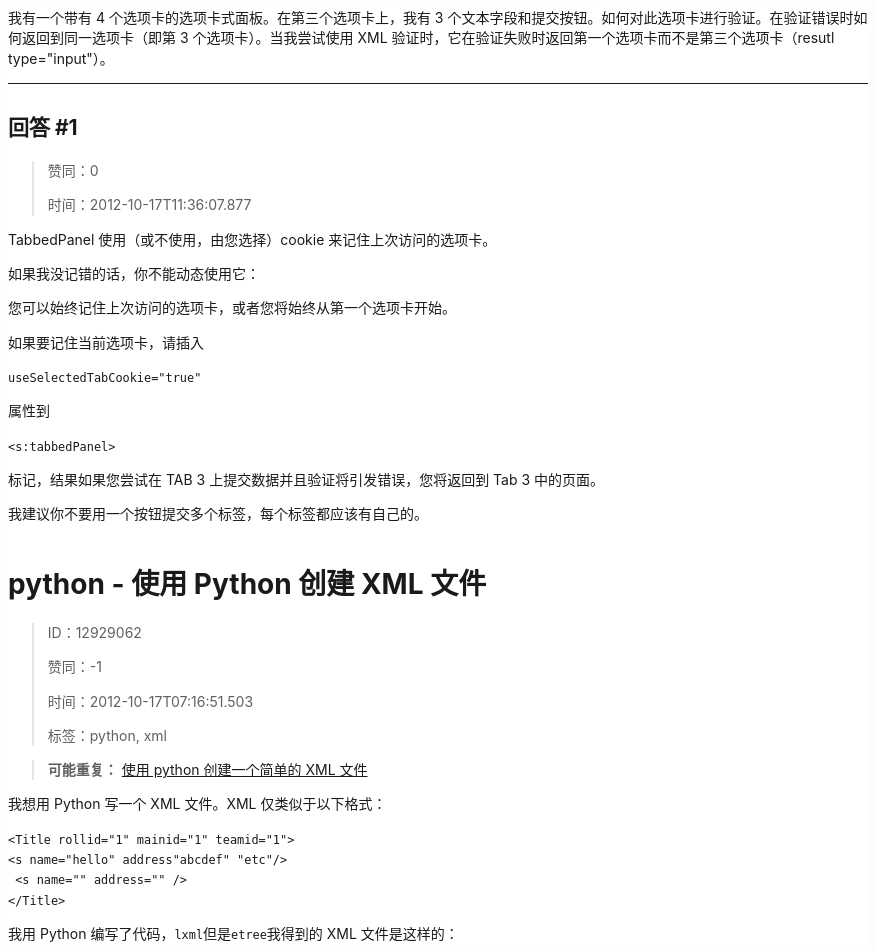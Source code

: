 我有一个带有 4 个选项卡的选项卡式面板。在第三个选项卡上，我有 3 个文本字段和提交按钮。如何对此选项卡进行验证。在验证错误时如何返回到同一选项卡（即第 3 个选项卡）。当我尝试使用 XML 验证时，它在验证失败时返回第一个选项卡而不是第三个选项卡（resutl type="input"）。

* * *

## 回答 #1

> 赞同：0
> 
> 时间：2012-10-17T11:36:07.877

TabbedPanel 使用（或不使用，由您选择）cookie 来记住上次访问的选项卡。

如果我没记错的话，你不能动态使用它：

您可以始终记住上次访问的选项卡，或者您将始终从第一个选项卡开始。

如果要记住当前选项卡，请插入

```
useSelectedTabCookie="true" 
```

属性到

```
<s:tabbedPanel> 
```

标记，结果如果您尝试在 TAB 3 上提交数据并且验证将引发错误，您将返回到 Tab 3 中的页面。

我建议你不要用一个按钮提交多个标签，每个标签都应该有自己的。

# python - 使用 Python 创建 XML 文件

> ID：12929062
> 
> 赞同：-1
> 
> 时间：2012-10-17T07:16:51.503
> 
> 标签：python, xml

> **可能重复：**
> [使用 python 创建一个简单的 XML 文件](https://stackoverflow.com/questions/3605680/creating-a-simple-xml-file-using-python)

我想用 Python 写一个 XML 文件。XML 仅类似于以下格式：

```
<Title rollid="1" mainid="1" teamid="1">
<s name="hello" address"abcdef" "etc"/>
 <s name="" address="" />
</Title> 
```

我用 Python 编写了代码，`lxml`但是`etree`我得到的 XML 文件是这样的：
